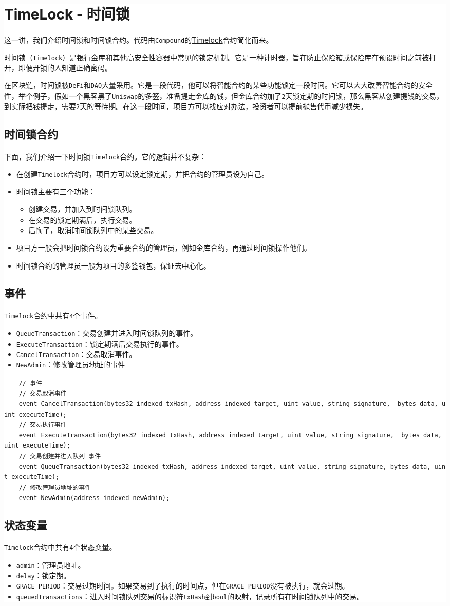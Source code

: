 # TimeLock - 时间锁

这一讲，我们介绍时间锁和时间锁合约。代码由`Compound`的[Timelock](https://github.com/compound-finance/compound-protocol/blob/master/contracts/Timelock.sol)合约简化而来。

时间锁（`Timelock`）是银行金库和其他高安全性容器中常见的锁定机制。它是一种计时器，旨在防止保险箱或保险库在预设时间之前被打开，即便开锁的人知道正确密码。

在区块链，时间锁被`DeFi`和`DAO`大量采用。它是一段代码，他可以将智能合约的某些功能锁定一段时间。它可以大大改善智能合约的安全性，举个例子，假如一个黑客黑了`Uniswap`的多签，准备提走金库的钱，但金库合约加了`2`天锁定期的时间锁，那么黑客从创建提钱的交易，到实际把钱提走，需要`2`天的等待期。在这一段时间，项目方可以找应对办法，投资者可以提前抛售代币减少损失。

## 时间锁合约

下面，我们介绍一下时间锁`Timelock`合约。它的逻辑并不复杂：

- 在创建`Timelock`合约时，项目方可以设定锁定期，并把合约的管理员设为自己。

- 时间锁主要有三个功能：
    - 创建交易，并加入到时间锁队列。
    - 在交易的锁定期满后，执行交易。
    - 后悔了，取消时间锁队列中的某些交易。
    
- 项目方一般会把时间锁合约设为重要合约的管理员，例如金库合约，再通过时间锁操作他们。

- 时间锁合约的管理员一般为项目的多签钱包，保证去中心化。

## 事件
`Timelock`合约中共有`4`个事件。

 - `QueueTransaction`：交易创建并进入时间锁队列的事件。
 - `ExecuteTransaction`：锁定期满后交易执行的事件。
 - `CancelTransaction`：交易取消事件。
 - `NewAdmin`：修改管理员地址的事件


```
    // 事件
    // 交易取消事件
    event CancelTransaction(bytes32 indexed txHash, address indexed target, uint value, string signature,  bytes data, uint executeTime);
    // 交易执行事件
    event ExecuteTransaction(bytes32 indexed txHash, address indexed target, uint value, string signature,  bytes data, uint executeTime);
    // 交易创建并进入队列 事件
    event QueueTransaction(bytes32 indexed txHash, address indexed target, uint value, string signature, bytes data, uint executeTime);
    // 修改管理员地址的事件
    event NewAdmin(address indexed newAdmin);
```

## 状态变量
`Timelock`合约中共有`4`个状态变量。

- `admin`：管理员地址。
- `delay`：锁定期。
- `GRACE_PERIOD`：交易过期时间。如果交易到了执行的时间点，但在`GRACE_PERIOD`没有被执行，就会过期。
- `queuedTransactions`：进入时间锁队列交易的标识符`txHash`到`bool`的映射，记录所有在时间锁队列中的交易。
